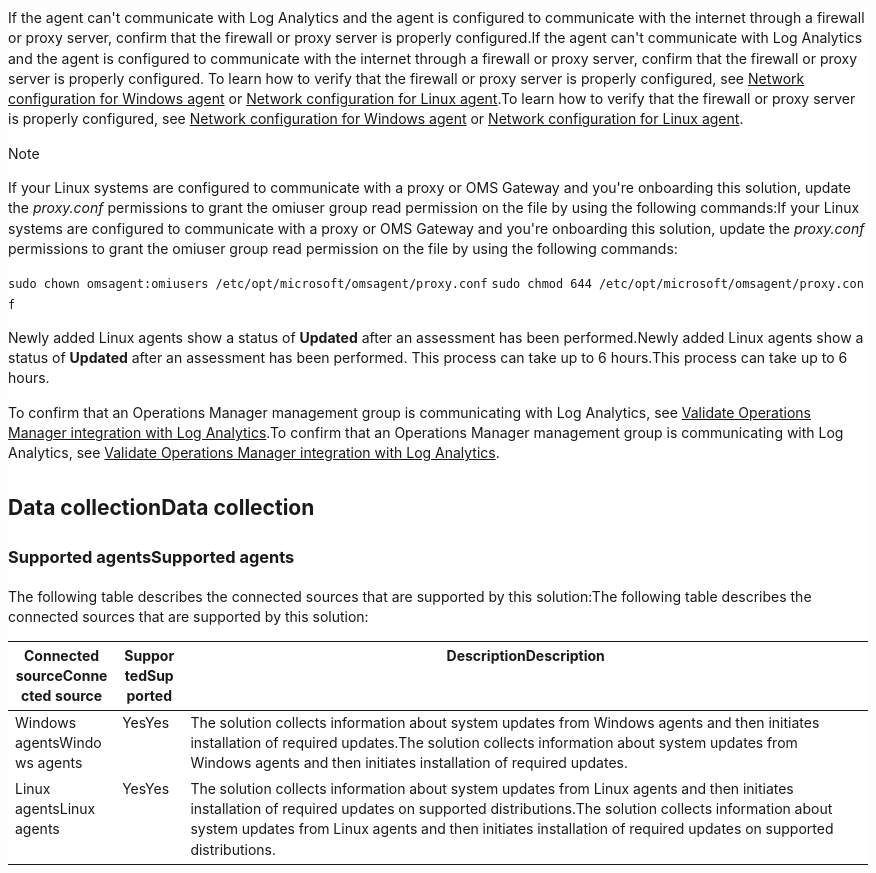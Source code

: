 <span data-ttu-id="f8c3d-223">If the agent can't communicate with Log Analytics and the agent is configured to communicate with the internet through a firewall or proxy server, confirm that the firewall or proxy server is properly configured.</span><span class="sxs-lookup"><span data-stu-id="f8c3d-223">If the agent can't communicate with Log Analytics and the agent is configured to communicate with the internet through a firewall or proxy server, confirm that the firewall or proxy server is properly configured.</span></span> <span data-ttu-id="f8c3d-224">To learn how to verify that the firewall or proxy server is properly configured, see [Network configuration for Windows agent](../log-analytics/log-analytics-agent-windows.md) or [Network configuration for Linux agent](../log-analytics/log-analytics-agent-linux.md).</span><span class="sxs-lookup"><span data-stu-id="f8c3d-224">To learn how to verify that the firewall or proxy server is properly configured, see [Network configuration for Windows agent](../log-analytics/log-analytics-agent-windows.md) or [Network configuration for Linux agent](../log-analytics/log-analytics-agent-linux.md).</span></span>

> [!NOTE]
> <span data-ttu-id="f8c3d-225">If your Linux systems are configured to communicate with a proxy or OMS Gateway and you're onboarding this solution, update the *proxy.conf* permissions to grant the omiuser group read permission on the file by using the following commands:</span><span class="sxs-lookup"><span data-stu-id="f8c3d-225">If your Linux systems are configured to communicate with a proxy or OMS Gateway and you're onboarding this solution, update the *proxy.conf* permissions to grant the omiuser group read permission on the file by using the following commands:</span></span>
>
> `sudo chown omsagent:omiusers /etc/opt/microsoft/omsagent/proxy.conf`
> `sudo chmod 644 /etc/opt/microsoft/omsagent/proxy.conf`

<span data-ttu-id="f8c3d-226">Newly added Linux agents show a status of **Updated** after an assessment has been performed.</span><span class="sxs-lookup"><span data-stu-id="f8c3d-226">Newly added Linux agents show a status of **Updated** after an assessment has been performed.</span></span> <span data-ttu-id="f8c3d-227">This process can take up to 6 hours.</span><span class="sxs-lookup"><span data-stu-id="f8c3d-227">This process can take up to 6 hours.</span></span>

<span data-ttu-id="f8c3d-228">To confirm that an Operations Manager management group is communicating with Log Analytics, see [Validate Operations Manager integration with Log Analytics](../log-analytics/log-analytics-om-agents.md#validate-operations-manager-integration-with-log-analytics).</span><span class="sxs-lookup"><span data-stu-id="f8c3d-228">To confirm that an Operations Manager management group is communicating with Log Analytics, see [Validate Operations Manager integration with Log Analytics](../log-analytics/log-analytics-om-agents.md#validate-operations-manager-integration-with-log-analytics).</span></span>

## <a name="data-collection"></a><span data-ttu-id="f8c3d-229">Data collection</span><span class="sxs-lookup"><span data-stu-id="f8c3d-229">Data collection</span></span>

### <a name="supported-agents"></a><span data-ttu-id="f8c3d-230">Supported agents</span><span class="sxs-lookup"><span data-stu-id="f8c3d-230">Supported agents</span></span>

<span data-ttu-id="f8c3d-231">The following table describes the connected sources that are supported by this solution:</span><span class="sxs-lookup"><span data-stu-id="f8c3d-231">The following table describes the connected sources that are supported by this solution:</span></span>

| <span data-ttu-id="f8c3d-232">Connected source</span><span class="sxs-lookup"><span data-stu-id="f8c3d-232">Connected source</span></span> | <span data-ttu-id="f8c3d-233">Supported</span><span class="sxs-lookup"><span data-stu-id="f8c3d-233">Supported</span></span> | <span data-ttu-id="f8c3d-234">Description</span><span class="sxs-lookup"><span data-stu-id="f8c3d-234">Description</span></span> |
| --- | --- | --- |
| <span data-ttu-id="f8c3d-235">Windows agents</span><span class="sxs-lookup"><span data-stu-id="f8c3d-235">Windows agents</span></span> |<span data-ttu-id="f8c3d-236">Yes</span><span class="sxs-lookup"><span data-stu-id="f8c3d-236">Yes</span></span> |<span data-ttu-id="f8c3d-237">The solution collects information about system updates from Windows agents and then initiates installation of required updates.</span><span class="sxs-lookup"><span data-stu-id="f8c3d-237">The solution collects information about system updates from Windows agents and then initiates installation of required updates.</span></span> |
| <span data-ttu-id="f8c3d-238">Linux agents</span><span class="sxs-lookup"><span data-stu-id="f8c3d-238">Linux agents</span></span> |<span data-ttu-id="f8c3d-239">Yes</span><span class="sxs-lookup"><span data-stu-id="f8c3d-239">Yes</span></span> |<span data-ttu-id="f8c3d-240">The solution collects information about system updates from Linux agents and then initiates installation of required updates on supported distributions.</span><span class="sxs-lookup"><span data-stu-id="f8c3d-240">The solution collects information about system updates from Linux agents and then initiates installation of required updates on supported distributions.</span></span> |